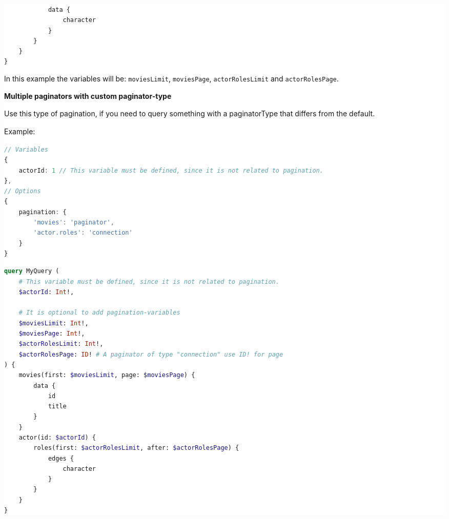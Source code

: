 ```graphql
            data {
                character
            }
        }
    }
}
```

In this example the variables will be: `moviesLimit`, `moviesPage`, `actorRolesLimit` and `actorRolesPage`.

**Multiple paginators with custom paginator-type**

Use this type of pagination, if you need to query something with a paginatorType that differs from the default.

Example:
```typescript
// Variables
{
    actorId: 1 // This variable must be defined, since it is not related to pagination.
},
// Options
{
    pagination: {
        'movies': 'paginator',
        'actor.roles': 'connection'
    }
}
```

```graphql
query MyQuery (
    # This variable must be defined, since it is not related to pagination.
    $actorId: Int!,

    # It is optional to add pagination-variables
    $moviesLimit: Int!,
    $moviesPage: Int!,
    $actorRolesLimit: Int!,
    $actorRolesPage: ID! # A paginator of type "connection" use ID! for page
) { 
    movies(first: $moviesLimit, page: $moviesPage) {
        data {
            id
            title
        }
    }
    actor(id: $actorId) {
        roles(first: $actorRolesLimit, after: $actorRolesPage) {
            edges {
                character
            }
        }
    }
}
```
